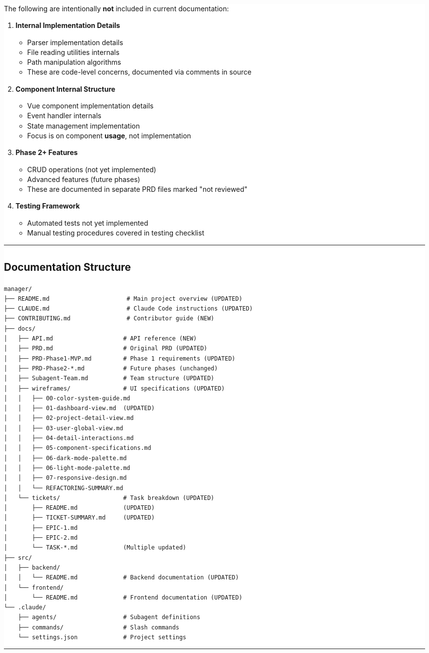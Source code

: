 The following are intentionally **not** included in current documentation:

1. **Internal Implementation Details**
   - Parser implementation details
   - File reading utilities internals
   - Path manipulation algorithms
   - These are code-level concerns, documented via comments in source

2. **Component Internal Structure**
   - Vue component implementation details
   - Event handler internals
   - State management implementation
   - Focus is on component **usage**, not implementation

3. **Phase 2+ Features**
   - CRUD operations (not yet implemented)
   - Advanced features (future phases)
   - These are documented in separate PRD files marked "not reviewed"

4. **Testing Framework**
   - Automated tests not yet implemented
   - Manual testing procedures covered in testing checklist

---

## Documentation Structure

```
manager/
├── README.md                      # Main project overview (UPDATED)
├── CLAUDE.md                      # Claude Code instructions (UPDATED)
├── CONTRIBUTING.md                # Contributor guide (NEW)
├── docs/
│   ├── API.md                    # API reference (NEW)
│   ├── PRD.md                    # Original PRD (UPDATED)
│   ├── PRD-Phase1-MVP.md         # Phase 1 requirements (UPDATED)
│   ├── PRD-Phase2-*.md           # Future phases (unchanged)
│   ├── Subagent-Team.md          # Team structure (UPDATED)
│   ├── wireframes/               # UI specifications (UPDATED)
│   │   ├── 00-color-system-guide.md
│   │   ├── 01-dashboard-view.md  (UPDATED)
│   │   ├── 02-project-detail-view.md
│   │   ├── 03-user-global-view.md
│   │   ├── 04-detail-interactions.md
│   │   ├── 05-component-specifications.md
│   │   ├── 06-dark-mode-palette.md
│   │   ├── 06-light-mode-palette.md
│   │   ├── 07-responsive-design.md
│   │   └── REFACTORING-SUMMARY.md
│   └── tickets/                  # Task breakdown (UPDATED)
│       ├── README.md             (UPDATED)
│       ├── TICKET-SUMMARY.md     (UPDATED)
│       ├── EPIC-1.md
│       ├── EPIC-2.md
│       └── TASK-*.md             (Multiple updated)
├── src/
│   ├── backend/
│   │   └── README.md             # Backend documentation (UPDATED)
│   └── frontend/
│       └── README.md             # Frontend documentation (UPDATED)
└── .claude/
    ├── agents/                   # Subagent definitions
    ├── commands/                 # Slash commands
    └── settings.json             # Project settings
```

---